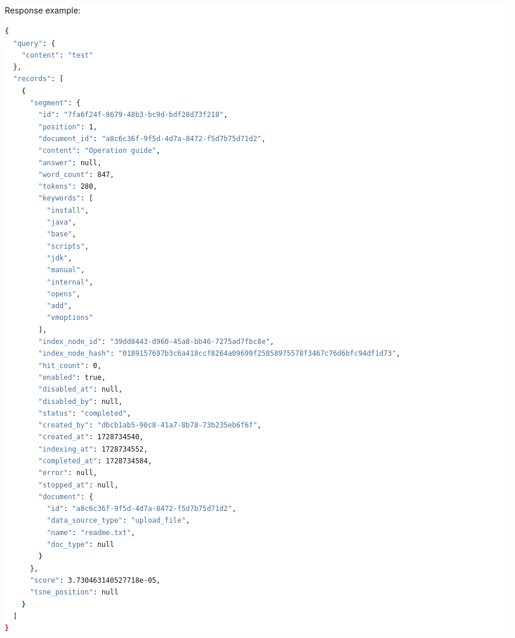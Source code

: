 Response example:

```bash
{
  "query": {
    "content": "test"
  },
  "records": [
    {
      "segment": {
        "id": "7fa6f24f-8679-48b3-bc9d-bdf28d73f218",
        "position": 1,
        "document_id": "a8c6c36f-9f5d-4d7a-8472-f5d7b75d71d2",
        "content": "Operation guide",
        "answer": null,
        "word_count": 847,
        "tokens": 280,
        "keywords": [
          "install",
          "java",
          "base",
          "scripts",
          "jdk",
          "manual",
          "internal",
          "opens",
          "add",
          "vmoptions"
        ],
        "index_node_id": "39dd8443-d960-45a8-bb46-7275ad7fbc8e",
        "index_node_hash": "0189157697b3c6a418ccf8264a09699f25858975578f3467c76d6bfc94df1d73",
        "hit_count": 0,
        "enabled": true,
        "disabled_at": null,
        "disabled_by": null,
        "status": "completed",
        "created_by": "dbcb1ab5-90c8-41a7-8b78-73b235eb6f6f",
        "created_at": 1728734540,
        "indexing_at": 1728734552,
        "completed_at": 1728734584,
        "error": null,
        "stopped_at": null,
        "document": {
          "id": "a8c6c36f-9f5d-4d7a-8472-f5d7b75d71d2",
          "data_source_type": "upload_file",
          "name": "readme.txt",
          "doc_type": null
        }
      },
      "score": 3.730463140527718e-05,
      "tsne_position": null
    }
  ]
}
```
